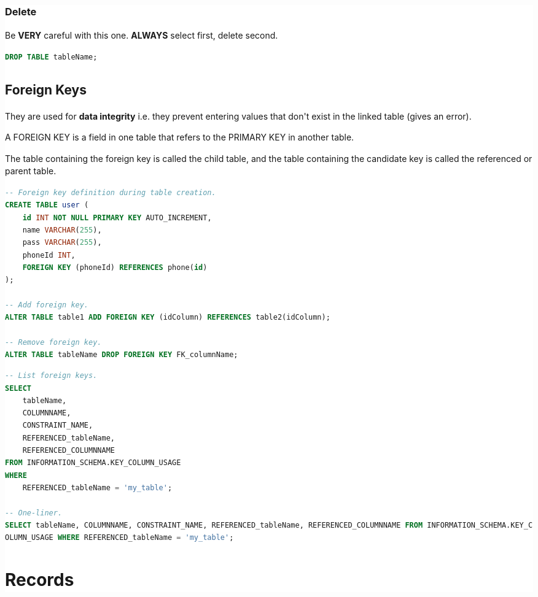 ### Delete

Be **VERY** careful with this one. **ALWAYS** select first, delete second.

```sql
DROP TABLE tableName;
```

## Foreign Keys

They are used for **data integrity** i.e. they prevent entering values that don't exist in the linked table (gives an error).

A FOREIGN KEY is a field in one table that refers to the PRIMARY KEY in another table.

The table containing the foreign key is called the child table, and the table containing the candidate key is called the referenced or parent table.

```sql
-- Foreign key definition during table creation.
CREATE TABLE user (
    id INT NOT NULL PRIMARY KEY AUTO_INCREMENT,
    name VARCHAR(255),
    pass VARCHAR(255),
    phoneId INT,
    FOREIGN KEY (phoneId) REFERENCES phone(id)
);

-- Add foreign key.
ALTER TABLE table1 ADD FOREIGN KEY (idColumn) REFERENCES table2(idColumn);

-- Remove foreign key.
ALTER TABLE tableName DROP FOREIGN KEY FK_columnName;
```

```sql
-- List foreign keys.
SELECT
    tableName,
    COLUMNNAME,
    CONSTRAINT_NAME,
    REFERENCED_tableName,
    REFERENCED_COLUMNNAME
FROM INFORMATION_SCHEMA.KEY_COLUMN_USAGE
WHERE
    REFERENCED_tableName = 'my_table';

-- One-liner.
SELECT tableName, COLUMNNAME, CONSTRAINT_NAME, REFERENCED_tableName, REFERENCED_COLUMNNAME FROM INFORMATION_SCHEMA.KEY_COLUMN_USAGE WHERE REFERENCED_tableName = 'my_table';
```

# Records

